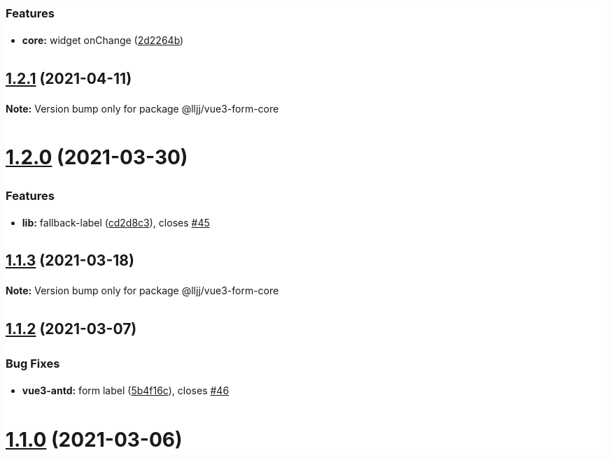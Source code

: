 
### Features

* **core:** widget onChange ([2d2264b](https://github.com/lljj-x/vue-json-schema-form/commit/2d2264b004c3b6586e225c563bf03ca52fc5e53a))





## [1.2.1](https://github.com/lljj-x/vue-json-schema-form/compare/v1.2.0...v1.2.1) (2021-04-11)

**Note:** Version bump only for package @lljj/vue3-form-core





# [1.2.0](https://github.com/lljj-x/vue-json-schema-form/compare/v1.1.3...v1.2.0) (2021-03-30)


### Features

* **lib:**  fallback-label  ([cd2d8c3](https://github.com/lljj-x/vue-json-schema-form/commit/cd2d8c3ed72b9bc03e44eb5b86eb1b18fe67c34c)), closes [#45](https://github.com/lljj-x/vue-json-schema-form/issues/45)





## [1.1.3](https://github.com/lljj-x/vue-json-schema-form/compare/v1.1.2...v1.1.3) (2021-03-18)

**Note:** Version bump only for package @lljj/vue3-form-core





## [1.1.2](https://github.com/lljj-x/vue-json-schema-form/compare/v1.1.1...v1.1.2) (2021-03-07)


### Bug Fixes

* **vue3-antd:** form label  ([5b4f16c](https://github.com/lljj-x/vue-json-schema-form/commit/5b4f16c3c1a4f4b784c2fd5c1fbe7eec40cf8d7b)), closes [#46](https://github.com/lljj-x/vue-json-schema-form/issues/46)





# [1.1.0](https://github.com/lljj-x/vue-json-schema-form/compare/v1.0.2...v1.1.0) (2021-03-06)
